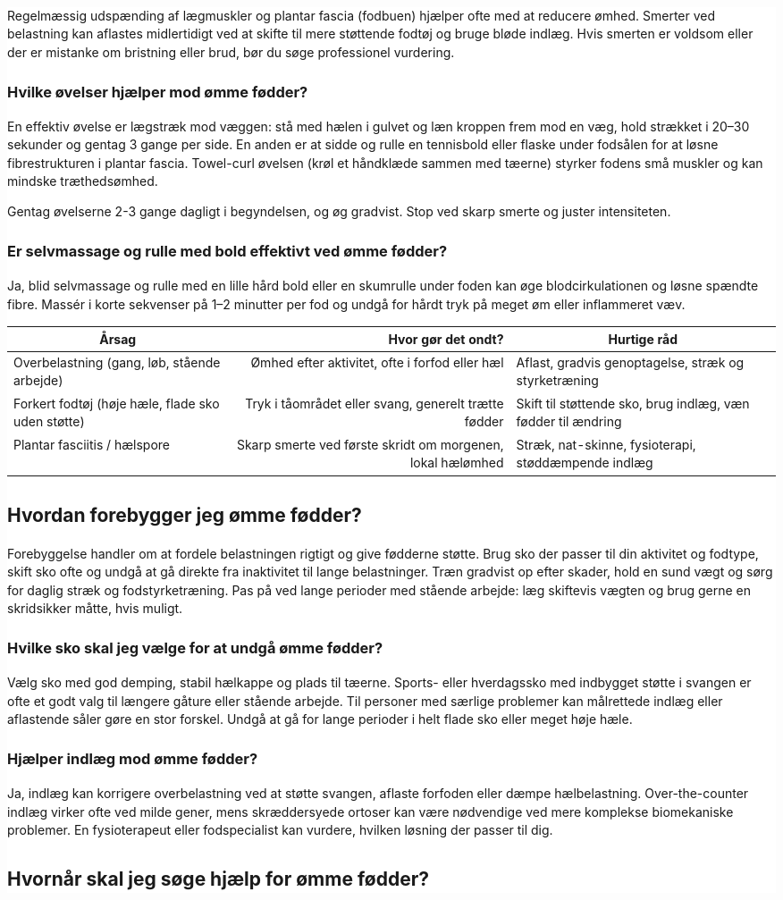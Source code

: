 Regelmæssig udspænding af lægmuskler og plantar fascia (fodbuen) hjælper ofte med at reducere ømhed. Smerter ved belastning kan aflastes midlertidigt ved at skifte til mere støttende fodtøj og bruge bløde indlæg. Hvis smerten er voldsom eller der er mistanke om bristning eller brud, bør du søge professionel vurdering.

### Hvilke øvelser hjælper mod ømme fødder?

En effektiv øvelse er lægstræk mod væggen: stå med hælen i gulvet og læn kroppen frem mod en væg, hold strækket i 20–30 sekunder og gentag 3 gange per side. En anden er at sidde og rulle en tennisbold eller flaske under fodsålen for at løsne fibrestrukturen i plantar fascia. Towel-curl øvelsen (krøl et håndklæde sammen med tæerne) styrker fodens små muskler og kan mindske træthedsømhed.

Gentag øvelserne 2-3 gange dagligt i begyndelsen, og øg gradvist. Stop ved skarp smerte og juster intensiteten.

### Er selvmassage og rulle med bold effektivt ved ømme fødder?

Ja, blid selvmassage og rulle med en lille hård bold eller en skumrulle under foden kan øge blodcirkulationen og løsne spændte fibre. Massér i korte sekvenser på 1–2 minutter per fod og undgå for hårdt tryk på meget øm eller inflammeret væv.

| Årsag | Hvor gør det ondt? | Hurtige råd |
|---|---:|---|
| Overbelastning (gang, løb, stående arbejde) | Ømhed efter aktivitet, ofte i forfod eller hæl | Aflast, gradvis genoptagelse, stræk og styrketræning |
| Forkert fodtøj (høje hæle, flade sko uden støtte) | Tryk i tåområdet eller svang, generelt trætte fødder | Skift til støttende sko, brug indlæg, væn fødder til ændring |
| Plantar fasciitis / hælspore | Skarp smerte ved første skridt om morgenen, lokal hælømhed | Stræk, nat-skinne, fysioterapi, støddæmpende indlæg |

## Hvordan forebygger jeg ømme fødder?

Forebyggelse handler om at fordele belastningen rigtigt og give fødderne støtte. Brug sko der passer til din aktivitet og fodtype, skift sko ofte og undgå at gå direkte fra inaktivitet til lange belastninger. Træn gradvist op efter skader, hold en sund vægt og sørg for daglig stræk og fodstyrketræning. Pas på ved lange perioder med stående arbejde: læg skiftevis vægten og brug gerne en skridsikker måtte, hvis muligt.

### Hvilke sko skal jeg vælge for at undgå ømme fødder?

Vælg sko med god demping, stabil hælkappe og plads til tæerne. Sports- eller hverdagssko med indbygget støtte i svangen er ofte et godt valg til længere gåture eller stående arbejde. Til personer med særlige problemer kan målrettede indlæg eller aflastende såler gøre en stor forskel. Undgå at gå for lange perioder i helt flade sko eller meget høje hæle.

### Hjælper indlæg mod ømme fødder?

Ja, indlæg kan korrigere overbelastning ved at støtte svangen, aflaste forfoden eller dæmpe hælbelastning. Over-the-counter indlæg virker ofte ved milde gener, mens skræddersyede ortoser kan være nødvendige ved mere komplekse biomekaniske problemer. En fysioterapeut eller fodspecialist kan vurdere, hvilken løsning der passer til dig.

## Hvornår skal jeg søge hjælp for ømme fødder?
